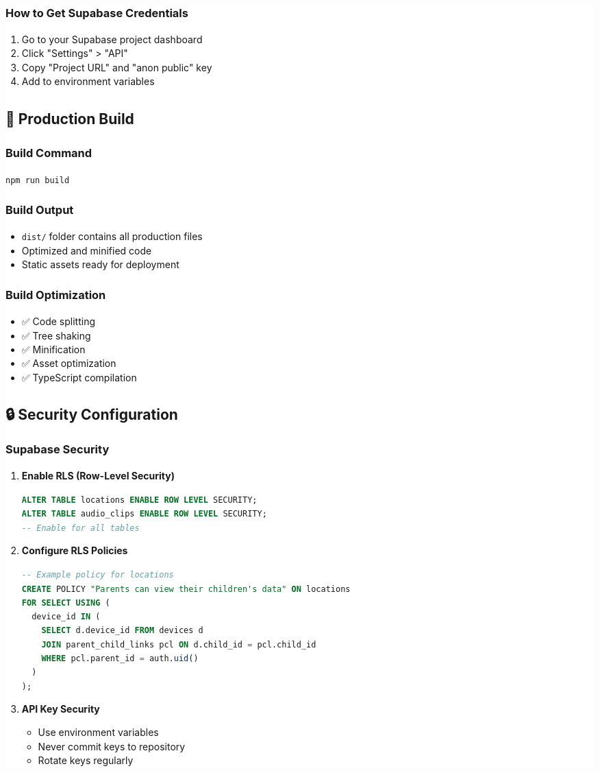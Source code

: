 ### **How to Get Supabase Credentials**
1. Go to your Supabase project dashboard
2. Click "Settings" > "API"
3. Copy "Project URL" and "anon public" key
4. Add to environment variables

## 🚀 **Production Build**

### **Build Command**
```bash
npm run build
```

### **Build Output**
- `dist/` folder contains all production files
- Optimized and minified code
- Static assets ready for deployment

### **Build Optimization**
- ✅ Code splitting
- ✅ Tree shaking
- ✅ Minification
- ✅ Asset optimization
- ✅ TypeScript compilation

## 🔒 **Security Configuration**

### **Supabase Security**
1. **Enable RLS (Row-Level Security)**
   ```sql
   ALTER TABLE locations ENABLE ROW LEVEL SECURITY;
   ALTER TABLE audio_clips ENABLE ROW LEVEL SECURITY;
   -- Enable for all tables
   ```

2. **Configure RLS Policies**
   ```sql
   -- Example policy for locations
   CREATE POLICY "Parents can view their children's data" ON locations
   FOR SELECT USING (
     device_id IN (
       SELECT d.device_id FROM devices d
       JOIN parent_child_links pcl ON d.child_id = pcl.child_id
       WHERE pcl.parent_id = auth.uid()
     )
   );
   ```

3. **API Key Security**
   - Use environment variables
   - Never commit keys to repository
   - Rotate keys regularly
